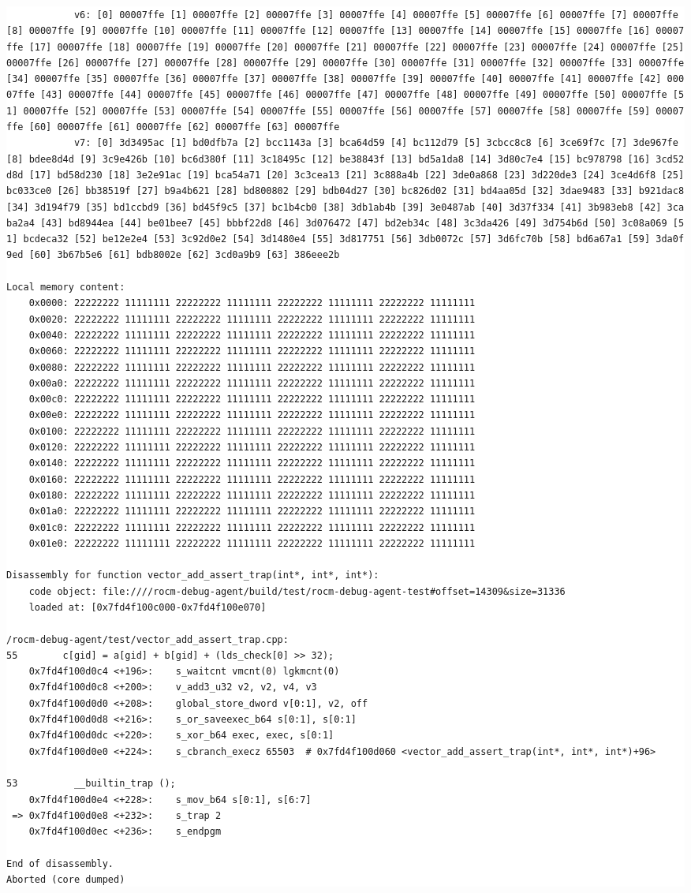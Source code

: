 ````console
            v6: [0] 00007ffe [1] 00007ffe [2] 00007ffe [3] 00007ffe [4] 00007ffe [5] 00007ffe [6] 00007ffe [7] 00007ffe [8] 00007ffe [9] 00007ffe [10] 00007ffe [11] 00007ffe [12] 00007ffe [13] 00007ffe [14] 00007ffe [15] 00007ffe [16] 00007ffe [17] 00007ffe [18] 00007ffe [19] 00007ffe [20] 00007ffe [21] 00007ffe [22] 00007ffe [23] 00007ffe [24] 00007ffe [25] 00007ffe [26] 00007ffe [27] 00007ffe [28] 00007ffe [29] 00007ffe [30] 00007ffe [31] 00007ffe [32] 00007ffe [33] 00007ffe [34] 00007ffe [35] 00007ffe [36] 00007ffe [37] 00007ffe [38] 00007ffe [39] 00007ffe [40] 00007ffe [41] 00007ffe [42] 00007ffe [43] 00007ffe [44] 00007ffe [45] 00007ffe [46] 00007ffe [47] 00007ffe [48] 00007ffe [49] 00007ffe [50] 00007ffe [51] 00007ffe [52] 00007ffe [53] 00007ffe [54] 00007ffe [55] 00007ffe [56] 00007ffe [57] 00007ffe [58] 00007ffe [59] 00007ffe [60] 00007ffe [61] 00007ffe [62] 00007ffe [63] 00007ffe
            v7: [0] 3d3495ac [1] bd0dfb7a [2] bcc1143a [3] bca64d59 [4] bc112d79 [5] 3cbcc8c8 [6] 3ce69f7c [7] 3de967fe [8] bdee8d4d [9] 3c9e426b [10] bc6d380f [11] 3c18495c [12] be38843f [13] bd5a1da8 [14] 3d80c7e4 [15] bc978798 [16] 3cd52d8d [17] bd58d230 [18] 3e2e91ac [19] bca54a71 [20] 3c3cea13 [21] 3c888a4b [22] 3de0a868 [23] 3d220de3 [24] 3ce4d6f8 [25] bc033ce0 [26] bb38519f [27] b9a4b621 [28] bd800802 [29] bdb04d27 [30] bc826d02 [31] bd4aa05d [32] 3dae9483 [33] b921dac8 [34] 3d194f79 [35] bd1ccbd9 [36] bd45f9c5 [37] bc1b4cb0 [38] 3db1ab4b [39] 3e0487ab [40] 3d37f334 [41] 3b983eb8 [42] 3caba2a4 [43] bd8944ea [44] be01bee7 [45] bbbf22d8 [46] 3d076472 [47] bd2eb34c [48] 3c3da426 [49] 3d754b6d [50] 3c08a069 [51] bcdeca32 [52] be12e2e4 [53] 3c92d0e2 [54] 3d1480e4 [55] 3d817751 [56] 3db0072c [57] 3d6fc70b [58] bd6a67a1 [59] 3da0f9ed [60] 3b67b5e6 [61] bdb8002e [62] 3cd0a9b9 [63] 386eee2b

Local memory content:
    0x0000: 22222222 11111111 22222222 11111111 22222222 11111111 22222222 11111111
    0x0020: 22222222 11111111 22222222 11111111 22222222 11111111 22222222 11111111
    0x0040: 22222222 11111111 22222222 11111111 22222222 11111111 22222222 11111111
    0x0060: 22222222 11111111 22222222 11111111 22222222 11111111 22222222 11111111
    0x0080: 22222222 11111111 22222222 11111111 22222222 11111111 22222222 11111111
    0x00a0: 22222222 11111111 22222222 11111111 22222222 11111111 22222222 11111111
    0x00c0: 22222222 11111111 22222222 11111111 22222222 11111111 22222222 11111111
    0x00e0: 22222222 11111111 22222222 11111111 22222222 11111111 22222222 11111111
    0x0100: 22222222 11111111 22222222 11111111 22222222 11111111 22222222 11111111
    0x0120: 22222222 11111111 22222222 11111111 22222222 11111111 22222222 11111111
    0x0140: 22222222 11111111 22222222 11111111 22222222 11111111 22222222 11111111
    0x0160: 22222222 11111111 22222222 11111111 22222222 11111111 22222222 11111111
    0x0180: 22222222 11111111 22222222 11111111 22222222 11111111 22222222 11111111
    0x01a0: 22222222 11111111 22222222 11111111 22222222 11111111 22222222 11111111
    0x01c0: 22222222 11111111 22222222 11111111 22222222 11111111 22222222 11111111
    0x01e0: 22222222 11111111 22222222 11111111 22222222 11111111 22222222 11111111

Disassembly for function vector_add_assert_trap(int*, int*, int*):
    code object: file:////rocm-debug-agent/build/test/rocm-debug-agent-test#offset=14309&size=31336
    loaded at: [0x7fd4f100c000-0x7fd4f100e070]

/rocm-debug-agent/test/vector_add_assert_trap.cpp:
55        c[gid] = a[gid] + b[gid] + (lds_check[0] >> 32);
    0x7fd4f100d0c4 <+196>:    s_waitcnt vmcnt(0) lgkmcnt(0)
    0x7fd4f100d0c8 <+200>:    v_add3_u32 v2, v2, v4, v3
    0x7fd4f100d0d0 <+208>:    global_store_dword v[0:1], v2, off
    0x7fd4f100d0d8 <+216>:    s_or_saveexec_b64 s[0:1], s[0:1]
    0x7fd4f100d0dc <+220>:    s_xor_b64 exec, exec, s[0:1]
    0x7fd4f100d0e0 <+224>:    s_cbranch_execz 65503  # 0x7fd4f100d060 <vector_add_assert_trap(int*, int*, int*)+96>

53          __builtin_trap ();
    0x7fd4f100d0e4 <+228>:    s_mov_b64 s[0:1], s[6:7]
 => 0x7fd4f100d0e8 <+232>:    s_trap 2
    0x7fd4f100d0ec <+236>:    s_endpgm

End of disassembly.
Aborted (core dumped)
````

